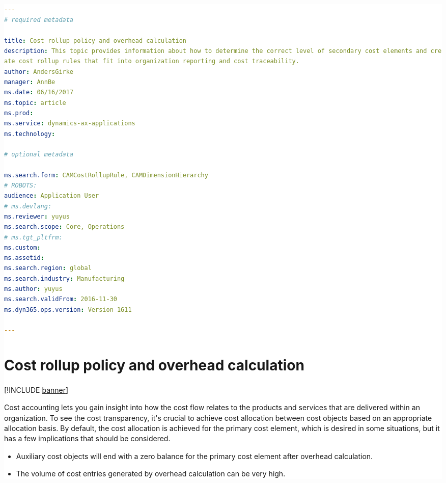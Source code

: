 ```yaml
---
# required metadata

title: Cost rollup policy and overhead calculation 
description: This topic provides information about how to determine the correct level of secondary cost elements and create cost rollup rules that fit into organization reporting and cost traceability. 
author: AndersGirke
manager: AnnBe
ms.date: 06/16/2017
ms.topic: article
ms.prod: 
ms.service: dynamics-ax-applications
ms.technology: 

# optional metadata

ms.search.form: CAMCostRollupRule, CAMDimensionHierarchy
# ROBOTS: 
audience: Application User
# ms.devlang: 
ms.reviewer: yuyus
ms.search.scope: Core, Operations
# ms.tgt_pltfrm: 
ms.custom: 
ms.assetid: 
ms.search.region: global
ms.search.industry: Manufacturing
ms.author: yuyus
ms.search.validFrom: 2016-11-30
ms.dyn365.ops.version: Version 1611

---
```


# Cost rollup policy and overhead calculation 

[!INCLUDE [banner](../includes/banner.md)]

Cost accounting lets you gain insight into how the cost flow relates to the products and services that are delivered within an organization. To see the cost transparency, it's crucial to achieve cost allocation between cost objects based on an appropriate allocation basis. By default, the cost allocation is achieved for the primary cost element, which is desired in some situations, but it has a few implications that should be considered.

-   Auxiliary cost objects will end with a zero balance for the primary cost element
    after overhead calculation.

-   The volume of cost entries generated by overhead calculation can be very
    high.
